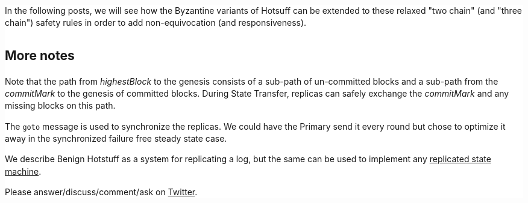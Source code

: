 
In the following posts, we will see how the Byzantine variants of Hotsuff can be extended to these relaxed "two chain" (and "three chain") safety rules in order to add non-equivocation (and responsiveness).



## More notes 

Note that the path from $highestBlock$ to the genesis consists of a sub-path of un-committed blocks and a sub-path from the $commitMark$ to the genesis of committed blocks. During State Transfer, replicas can safely exchange the $commitMark$ and any missing blocks on this path. 


The ```goto``` message is used to synchronize the replicas. We could have the Primary send it every round but chose to optimize it away in the synchronized failure free steady state case. 

We describe Benign Hotstuff as a system for replicating a log, but the same can be used to implement any [replicated state machine](https://decentralizedthoughts.github.io/2019-10-15-consensus-for-state-machine-replication/).


Please answer/discuss/comment/ask on [Twitter](https://twitter.com/ittaia/status/1379061379899006984?s=20).  
